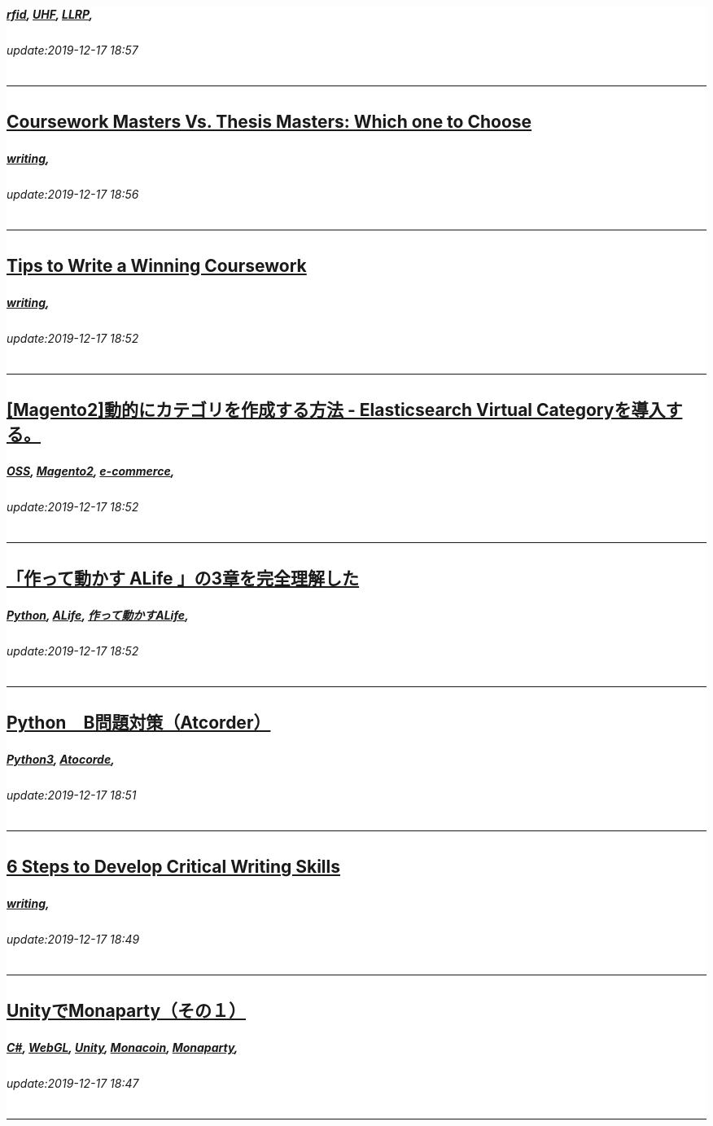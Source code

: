 ##### [rfid](https://qiita.com/tags/rfid), [UHF](https://qiita.com/tags/UHF), [LLRP](https://qiita.com/tags/LLRP), 
###### update:2019-12-17 18:57
---
## [Coursework Masters Vs. Thesis Masters: Which one to Choose](https://qiita.com/natalie4writing/items/56acd9c3952d2eb8872b)
##### [writing](https://qiita.com/tags/writing), 
###### update:2019-12-17 18:56
---
## [Tips to Write a Winning Coursework](https://qiita.com/natalie4writing/items/65d2e58d597161bd09a0)
##### [writing](https://qiita.com/tags/writing), 
###### update:2019-12-17 18:52
---
## [[Magento2]動的にカテゴリを作成する方法 - Elasticsearch Virtual Categoryを導入する。](https://qiita.com/mtsmtyuta/items/fc48737ef365f088c000)
##### [OSS](https://qiita.com/tags/OSS), [Magento2](https://qiita.com/tags/Magento2), [e-commerce](https://qiita.com/tags/e-commerce), 
###### update:2019-12-17 18:52
---
## [「作って動かす ALife 」の3章を完全理解した](https://qiita.com/morika_w/items/ff98a4ee77ed438a6090)
##### [Python](https://qiita.com/tags/Python), [ALife](https://qiita.com/tags/ALife), [作って動かすALife](https://qiita.com/tags/作って動かすALife), 
###### update:2019-12-17 18:52
---
## [Python　B問題対策（Atcorder）](https://qiita.com/pi-to/items/831a9310df262c672345)
##### [Python3](https://qiita.com/tags/Python3), [Atocorde](https://qiita.com/tags/Atocorde), 
###### update:2019-12-17 18:51
---
## [6 Steps to Develop Critical Writing Skills](https://qiita.com/natalie4writing/items/366c228b56f0614c7abe)
##### [writing](https://qiita.com/tags/writing), 
###### update:2019-12-17 18:49
---
## [UnityでMonaparty（その１）](https://qiita.com/Kotaroooooooo/items/074fc5bb50d82342d5c6)
##### [C#](https://qiita.com/tags/C#), [WebGL](https://qiita.com/tags/WebGL), [Unity](https://qiita.com/tags/Unity), [Monacoin](https://qiita.com/tags/Monacoin), [Monaparty](https://qiita.com/tags/Monaparty), 
###### update:2019-12-17 18:47
---